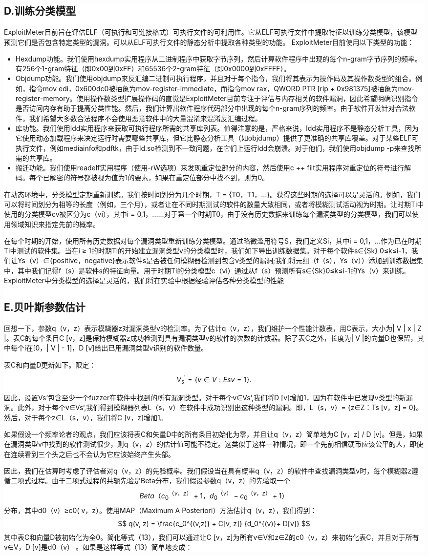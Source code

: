 ## D.训练分类模型

ExploitMeter目前旨在评估ELF（可执行和可链接格式）可执行文件的可利用性。它从ELF可执行文件中提取特征以训练分类模型，该模型预测它们是否包含特定类型的漏洞。可以从ELF可执行文件的静态分析中提取各种类型的功能。
ExploitMeter目前使用以下类型的功能：

- Hexdump功能。我们使用hexdump实用程序从二进制程序中获取字节序列，然后计算软件程序中出现的每个n-gram字节序列的频率。有256个1-gram特征（即0x00到0xFF）和65536个2-gram特征（即0x0000到0xFFFF）。
- Objdump功能。我们使用objdump来反汇编二进制可执行程序，并且对于每个指令，我们将其表示为操作码及其操作数类型的组合。例如，指令mov edi，0x600dc0被抽象为mov-register-immediate，而指令mov rax，QWORD PTR [rip + 0x981375]被抽象为mov-register-memory。使用操作数类型扩展操作码的直觉是ExploitMeter目前专注于评估与内存相关的软件漏洞，因此希望明确识别指令是否访问内存有助于提高分类性能。然后，我们计算出软件程序代码部分中出现的每个n-gram序列的频率。由于软件开发针对合法软件，我们希望大多数合法程序不会使用恶意软件中的大量混淆来混淆反汇编过程。
- 库功能。我们使用ldd实用程序来获取可执行程序所需的共享库列表。值得注意的是，严格来说，ldd实用程序不是静态分析工具，因为它使用动态加载程序来决定运行时需要哪些共享库，但它比静态分析工具（如objdump）提供了更准确的共享库覆盖。对于某些ELF可执行文件，例如mediainfo和pdftk，由于ld.so检测到不一致问题，在它们上运行ldd会崩溃。对于他们，我们使用objdump -p来查找所需的共享库。
- 搬迁功能。我们使用readelf实用程序（使用-rW选项）来发现重定位部分的内容，然后使用c ++ filt实用程序对重定位的符号进行解码。每个已解密的符号都被视为值为1的要素，如果在重定位部分中找不到，则为0。

在动态环境中，分类模型定期重新训练。我们按时间划分为几个时期，T = {T0，T1，...}。获得这些时期的选择可以是灵活的。例如，我们可以将时间划分为相等的长度（例如，三个月），或者让在不同时期测试的软件的数量大致相同，或者将模糊测试活动视为时期。让时期Ti中使用的分类模型cv被区分为c（vi），其中i = 0,1，......对于第一个时期T0，由于没有历史数据来训练每个漏洞类型的分类模型，我们可以使用领域知识来指定先前的概率。

在每个时期的开始，使用所有历史数据对每个漏洞类型重新训练分类模型。通过略微滥用符号S，我们定义Si，其中i = 0,1，...作为已在时期Ti中测试的软件集。当在i ≥ 1的时期Ti的开始建立漏洞类型v的分类模型时，我们如下导出训练数据集。对于每个软件s∈{Sk} 0≤k≤i-1，我们让Ys（v）∈{positive，negative}表示软件s是否被任何模糊器检测到包含v类型的漏洞;我们将元组（f（s），Ys（v））添加到训练数据集中，其中我们记得f（s）是软件s的特征向量。用于时期Ti的分类模型c（vi）通过从f（s）预测所有s∈{Sk}0≤k≤i-1的Ys（v）来训练。 ExploitMeter中分类模型的选择是灵活的，我们将在实验中根据经验评估各种分类模型的性能

## E.贝叶斯参数估计

回想一下，参数q（v，z）表示模糊器z对漏洞类型v的检测率。为了估计q（v，z），我们维护一个性能计数表，用C表示，大小为| V | x | Z |。表C的每个条目C [v，z]是保持模糊器z成功检测到具有漏洞类型v的软件的次数的计数器。除了表C之外，长度为| V |的向量D也保留，其中每个i在[0，| V | -  1]，D [v]给出已用漏洞类型v识别的软件数量。

表C和向量D更新如下。限定：
$$
V_s^{'} = \{v ∈ V : Esv = 1\}.
$$


因此，设置Vs’包含至少一个fuzzer在软件中找到的所有漏洞类型。对于每个v∈Vs’,我们将D [v]增加1，因为在软件中已发现v类型的新漏洞。此外，对于每个v∈Vs‘,我们得到模糊器列表L（s，v）在软件中成功识别出这种类型的漏洞。即，L（s，v）= {z∈Z：Ts [v，z] = 0}。然后，对于每个z∈L（s，v），我们将C [v，z]增加1。

如果假设一个频率论者的观点，我们应该将表C和矢量D中的所有条目初始化为零，并且让q（v，z）简单地为C [v，z] / D [v]。但是，如果在漏洞类型v中找到的软件测试很少，则q（v，z）的估计值可能不稳定。这类似于这样一种情况，即一个先前相信硬币应该公平的人，即使在连续看到三个头之后也不会认为它应该始终产生头部。

因此，我们在估算时考虑了评估者对q（v，z）的先验概率。我们假设当在具有概率q（v，z）的软件中查找漏洞类型v时，每个模糊器z遵循二项式过程。由于二项式过程的共轭先验是Beta分布，我们假设参数q（v，z）的先验取一个
$$
Beta（c_0^{（v，z）}+ 1，d_0^{（v）} - c_0^{（v，z）}+ 1）
$$
分布，其中d0（v）≥c0( v，z）。使用MAP（Maximum A Posteriori）方法估计q（v，z），我们得到：
$$
q(v, z) = \frac{c_0^{(v,z)} + C[v, z]}
{d_0^{(v)}+ D[v]}
$$
其中表C和向量D被初始化为全0。简化等式（13），我们可以通过让C [v，z]为所有v∈V和z∈Z的c0（v，z）来初始化表C，并且对于所有v∈V，D [v]是d0（v） 。如果是这样等式（13）简单地变成：
